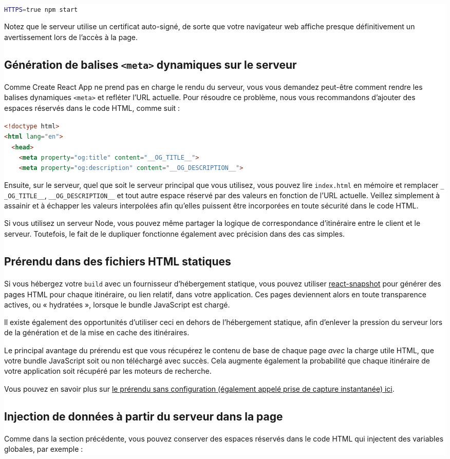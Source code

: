 ```bash
HTTPS=true npm start
```

Notez que le serveur utilise un certificat auto-signé, de sorte que votre navigateur web affiche presque définitivement un avertissement lors de l’accès à la page.

## <a name="generating-dynamic-meta-tags-on-the-server"></a>Génération de balises `<meta>` dynamiques sur le serveur

Comme Create React App ne prend pas en charge le rendu du serveur, vous vous demandez peut-être comment rendre les balises dynamiques `<meta>` et refléter l’URL actuelle. Pour résoudre ce problème, nous vous recommandons d’ajouter des espaces réservés dans le code HTML, comme suit :

```html
<!doctype html>
<html lang="en">
  <head>
    <meta property="og:title" content="__OG_TITLE__">
    <meta property="og:description" content="__OG_DESCRIPTION__">
```

Ensuite, sur le serveur, quel que soit le serveur principal que vous utilisez, vous pouvez lire `index.html` en mémoire et remplacer `__OG_TITLE__`, `__OG_DESCRIPTION__` et tout autre espace réservé par des valeurs en fonction de l’URL actuelle. Veillez simplement à assainir et à échapper les valeurs interpolées afin qu’elles puissent être incorporées en toute sécurité dans le code HTML.

Si vous utilisez un serveur Node, vous pouvez même partager la logique de correspondance d’itinéraire entre le client et le serveur. Toutefois, le fait de le dupliquer fonctionne également avec précision dans des cas simples.

## <a name="pre-rendering-into-static-html-files"></a>Prérendu dans des fichiers HTML statiques

Si vous hébergez votre `build` avec un fournisseur d’hébergement statique, vous pouvez utiliser [react-snapshot](https://www.npmjs.com/package/react-snapshot) pour générer des pages HTML pour chaque itinéraire, ou lien relatif, dans votre application. Ces pages deviennent alors en toute transparence actives, ou « hydratées », lorsque le bundle JavaScript est chargé.

Il existe également des opportunités d’utiliser ceci en dehors de l’hébergement statique, afin d’enlever la pression du serveur lors de la génération et de la mise en cache des itinéraires.

Le principal avantage du prérendu est que vous récupérez le contenu de base de chaque page _avec_ la charge utile HTML, que votre bundle JavaScript soit ou non téléchargé avec succès. Cela augmente également la probabilité que chaque itinéraire de votre application soit récupéré par les moteurs de recherche.

Vous pouvez en savoir plus sur [le prérendu sans configuration (également appelé prise de capture instantanée) ici](https://medium.com/superhighfives/an-almost-static-stack-6df0a2791319).

## <a name="injecting-data-from-the-server-into-the-page"></a>Injection de données à partir du serveur dans la page

Comme dans la section précédente, vous pouvez conserver des espaces réservés dans le code HTML qui injectent des variables globales, par exemple :
